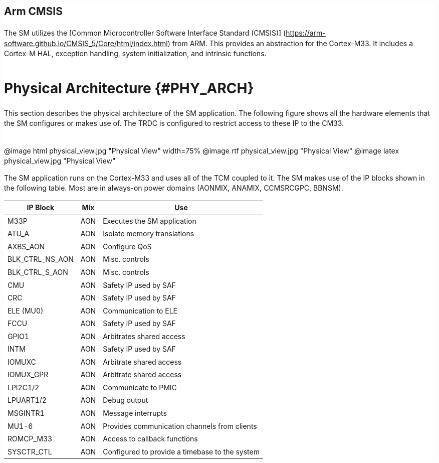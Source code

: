 Arm CMSIS
---------

The SM utilizes the [Common Microcontroller Software Interface Standard (CMSIS)]
(https://arm-software.github.io/CMSIS_5/Core/html/index.html) from ARM. This provides an abstraction for
the Cortex-M33. It includes a Cortex-M HAL, exception handling, system initialization, and intrinsic
functions.

Physical Architecture {#PHY_ARCH}
=====================

This section describes the physical architecture of the SM application. The following figure shows all the
hardware elements that the SM configures or makes use of. The TRDC is configured to restrict access to
these IP to the CM33.

<br>
@image html physical_view.jpg "Physical View" width=75%
@image rtf physical_view.jpg "Physical View"
@image latex physical_view.jpg "Physical View"
<br>

The SM application runs on the Cortex-M33 and uses all of the TCM coupled to it. The SM makes use of the
IP blocks shown in the following table. Most are in always-on power domains (AONMIX, ANAMIX, CCMSRCGPC,
BBNSM).

| IP Block           | Mix       | Use                                                  |
|--------------------|-----------|------------------------------------------------------|
| M33P               | AON       | Executes the SM application                          |
| ATU_A              | AON       | Isolate memory translations                          |
| AXBS_AON           | AON       | Configure QoS                                        |
| BLK_CTRL_NS_AON    | AON       | Misc. controls                                       |
| BLK_CTRL_S_AON     | AON       | Misc. controls                                       |
| CMU                | AON       | Safety IP used by SAF                                |
| CRC                | AON       | Safety IP used by SAF                                |
| ELE (MU0)          | AON       | Communication to ELE                                 |
| FCCU               | AON       | Safety IP used by SAF                                |
| GPIO1              | AON       | Arbitrates shared access                             |
| INTM               | AON       | Safety IP used by SAF                                |
| IOMUXC             | AON       | Arbitrate shared access                              |
| IOMUX_GPR          | AON       | Arbitrate shared access                              |
| LPI2C1/2           | AON       | Communicate to PMIC                                  |
| LPUART1/2          | AON       | Debug output                                         |
| MSGINTR1           | AON       | Message interrupts                                   |
| MU1-6              | AON       | Provides communication channels from clients         |
| ROMCP_M33          | AON       | Access to callback functions                         |
| SYSCTR_CTL         | AON       | Configured to provide a timebase to the system       |
